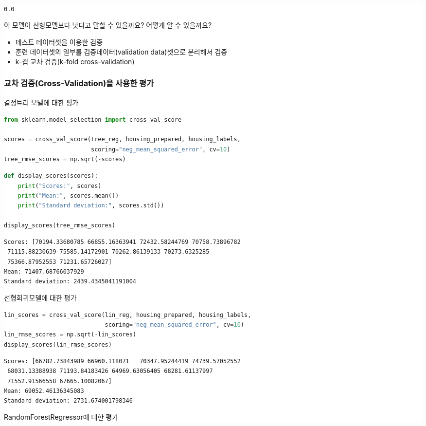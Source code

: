 


    0.0



이 모델이 선형모델보다 낫다고 말할 수 있을까요? 어떻게 알 수 있을까요?

- 테스트 데이터셋을 이용한 검증
- 훈련 데이터셋의 일부를 검증데이터(validation data)셋으로 분리해서 검증
- k-겹 교차 검증(k-fold cross-validation)

### 교차 검증(Cross-Validation)을 사용한 평가

결정트리 모델에 대한 평가


```python
from sklearn.model_selection import cross_val_score

scores = cross_val_score(tree_reg, housing_prepared, housing_labels,
                         scoring="neg_mean_squared_error", cv=10)
tree_rmse_scores = np.sqrt(-scores)
```


```python
def display_scores(scores):
    print("Scores:", scores)
    print("Mean:", scores.mean())
    print("Standard deviation:", scores.std())

display_scores(tree_rmse_scores)
```

    Scores: [70194.33680785 66855.16363941 72432.58244769 70758.73896782
     71115.88230639 75585.14172901 70262.86139133 70273.6325285
     75366.87952553 71231.65726027]
    Mean: 71407.68766037929
    Standard deviation: 2439.4345041191004


선형회귀모델에 대한 평가


```python
lin_scores = cross_val_score(lin_reg, housing_prepared, housing_labels,
                             scoring="neg_mean_squared_error", cv=10)
lin_rmse_scores = np.sqrt(-lin_scores)
display_scores(lin_rmse_scores)
```

    Scores: [66782.73843989 66960.118071   70347.95244419 74739.57052552
     68031.13388938 71193.84183426 64969.63056405 68281.61137997
     71552.91566558 67665.10082067]
    Mean: 69052.46136345083
    Standard deviation: 2731.674001798346


RandomForestRegressor에 대한 평가
